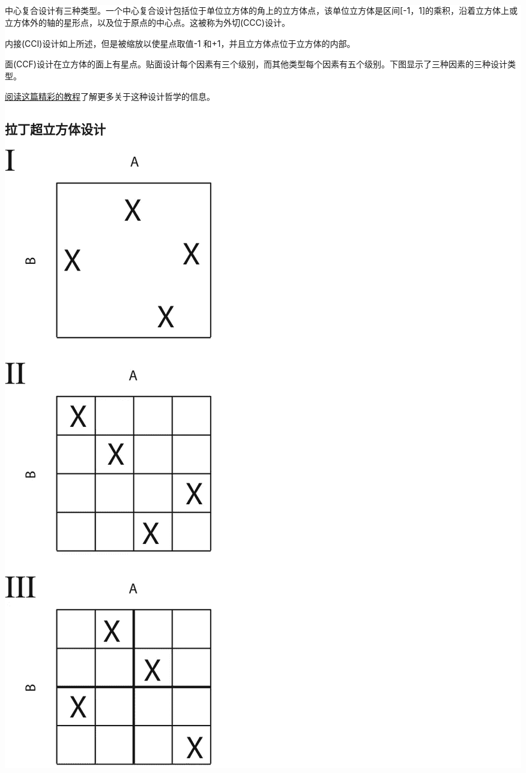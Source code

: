 中心复合设计有三种类型。一个中心复合设计包括位于单位立方体的角上的立方体点，该单位立方体是区间[-1，1]的乘积，沿着立方体上或立方体外的轴的星形点，以及位于原点的中心点。这被称为外切(CCC)设计。

内接(CCI)设计如上所述，但是被缩放以使星点取值-1 和+1，并且立方体点位于立方体的内部。

面(CCF)设计在立方体的面上有星点。贴面设计每个因素有三个级别，而其他类型每个因素有五个级别。下图显示了三种因素的三种设计类型。

[阅读这篇精彩的教程](http://blog.minitab.com/blog/understanding-statistics/getting-started-with-factorial-design-of-experiments-doe)了解更多关于这种设计哲学的信息。

## 拉丁超立方体设计

![](img/ba2818e3f3744262bc44525cfee86516.png)
